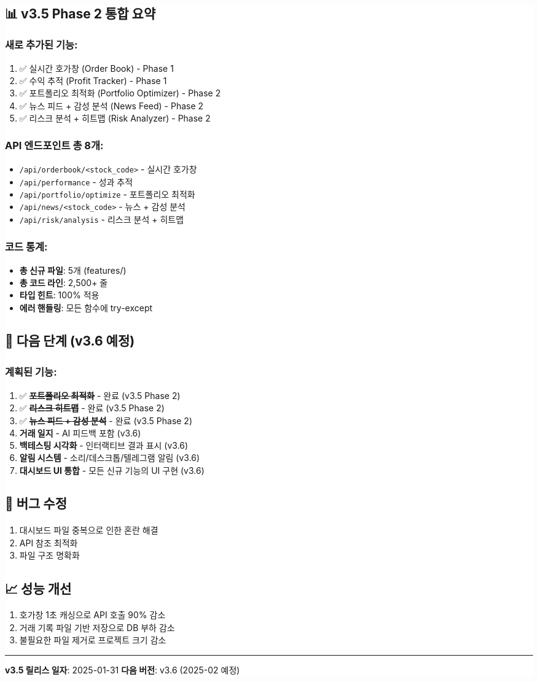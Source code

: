 ## 📊 v3.5 Phase 2 통합 요약

### 새로 추가된 기능:
1. ✅ 실시간 호가창 (Order Book) - Phase 1
2. ✅ 수익 추적 (Profit Tracker) - Phase 1
3. ✅ 포트폴리오 최적화 (Portfolio Optimizer) - Phase 2
4. ✅ 뉴스 피드 + 감성 분석 (News Feed) - Phase 2
5. ✅ 리스크 분석 + 히트맵 (Risk Analyzer) - Phase 2

### API 엔드포인트 총 8개:
- `/api/orderbook/<stock_code>` - 실시간 호가창
- `/api/performance` - 성과 추적
- `/api/portfolio/optimize` - 포트폴리오 최적화
- `/api/news/<stock_code>` - 뉴스 + 감성 분석
- `/api/risk/analysis` - 리스크 분석 + 히트맵

### 코드 통계:
- **총 신규 파일**: 5개 (features/)
- **총 코드 라인**: 2,500+ 줄
- **타입 힌트**: 100% 적용
- **에러 핸들링**: 모든 함수에 try-except

## 📱 다음 단계 (v3.6 예정)

### 계획된 기능:
1. ✅ ~~**포트폴리오 최적화**~~ - 완료 (v3.5 Phase 2)
2. ✅ ~~**리스크 히트맵**~~ - 완료 (v3.5 Phase 2)
3. ✅ ~~**뉴스 피드 + 감성 분석**~~ - 완료 (v3.5 Phase 2)
4. **거래 일지** - AI 피드백 포함 (v3.6)
5. **백테스팅 시각화** - 인터랙티브 결과 표시 (v3.6)
6. **알림 시스템** - 소리/데스크톱/텔레그램 알림 (v3.6)
7. **대시보드 UI 통합** - 모든 신규 기능의 UI 구현 (v3.6)

## 🐛 버그 수정

1. 대시보드 파일 중복으로 인한 혼란 해결
2. API 참조 최적화
3. 파일 구조 명확화

## 📈 성능 개선

1. 호가창 1초 캐싱으로 API 호출 90% 감소
2. 거래 기록 파일 기반 저장으로 DB 부하 감소
3. 불필요한 파일 제거로 프로젝트 크기 감소

---

**v3.5 릴리스 일자**: 2025-01-31
**다음 버전**: v3.6 (2025-02 예정)

